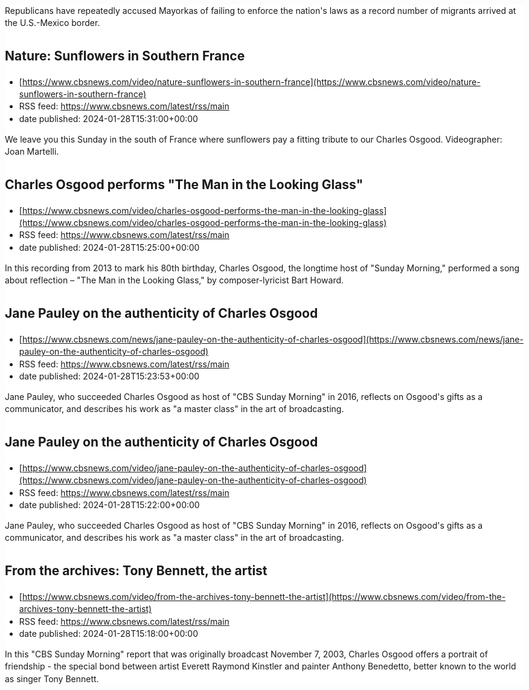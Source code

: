 Republicans have repeatedly accused Mayorkas of failing to enforce the nation's laws as a record number of migrants arrived at the U.S.-Mexico border.

## Nature: Sunflowers in Southern France
 - [https://www.cbsnews.com/video/nature-sunflowers-in-southern-france](https://www.cbsnews.com/video/nature-sunflowers-in-southern-france)
 - RSS feed: https://www.cbsnews.com/latest/rss/main
 - date published: 2024-01-28T15:31:00+00:00

We leave you this Sunday in the south of France where sunflowers pay a fitting tribute to our Charles Osgood. Videographer: Joan Martelli.

## Charles Osgood performs "The Man in the Looking Glass"
 - [https://www.cbsnews.com/video/charles-osgood-performs-the-man-in-the-looking-glass](https://www.cbsnews.com/video/charles-osgood-performs-the-man-in-the-looking-glass)
 - RSS feed: https://www.cbsnews.com/latest/rss/main
 - date published: 2024-01-28T15:25:00+00:00

In this recording from 2013 to mark his 80th birthday, Charles Osgood, the longtime host of "Sunday Morning," performed a song about reflection – "The Man in the Looking Glass," by composer-lyricist Bart Howard.

## Jane Pauley on the authenticity of Charles Osgood
 - [https://www.cbsnews.com/news/jane-pauley-on-the-authenticity-of-charles-osgood](https://www.cbsnews.com/news/jane-pauley-on-the-authenticity-of-charles-osgood)
 - RSS feed: https://www.cbsnews.com/latest/rss/main
 - date published: 2024-01-28T15:23:53+00:00

Jane Pauley, who succeeded Charles Osgood as host of "CBS Sunday Morning" in 2016, reflects on Osgood's gifts as a communicator, and describes his work as "a master class" in the art of broadcasting.

## Jane Pauley on the authenticity of Charles Osgood
 - [https://www.cbsnews.com/video/jane-pauley-on-the-authenticity-of-charles-osgood](https://www.cbsnews.com/video/jane-pauley-on-the-authenticity-of-charles-osgood)
 - RSS feed: https://www.cbsnews.com/latest/rss/main
 - date published: 2024-01-28T15:22:00+00:00

Jane Pauley, who succeeded Charles Osgood as host of "CBS Sunday Morning" in 2016, reflects on Osgood's gifts as a communicator, and describes his work as "a master class" in the art of broadcasting.

## From the archives: Tony Bennett, the artist
 - [https://www.cbsnews.com/video/from-the-archives-tony-bennett-the-artist](https://www.cbsnews.com/video/from-the-archives-tony-bennett-the-artist)
 - RSS feed: https://www.cbsnews.com/latest/rss/main
 - date published: 2024-01-28T15:18:00+00:00

In this "CBS Sunday Morning" report that was originally broadcast November 7, 2003, Charles Osgood offers a portrait of friendship - the special bond between artist Everett Raymond Kinstler and painter Anthony Benedetto, better known to the world as singer Tony Bennett.
